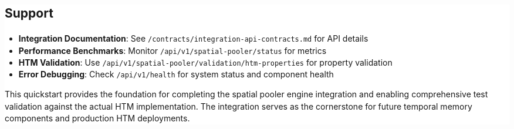 ## Support

- **Integration Documentation**: See `/contracts/integration-api-contracts.md` for API details
- **Performance Benchmarks**: Monitor `/api/v1/spatial-pooler/status` for metrics
- **HTM Validation**: Use `/api/v1/spatial-pooler/validation/htm-properties` for property validation
- **Error Debugging**: Check `/api/v1/health` for system status and component health

This quickstart provides the foundation for completing the spatial pooler engine integration and enabling comprehensive test validation against the actual HTM implementation. The integration serves as the cornerstone for future temporal memory components and production HTM deployments.